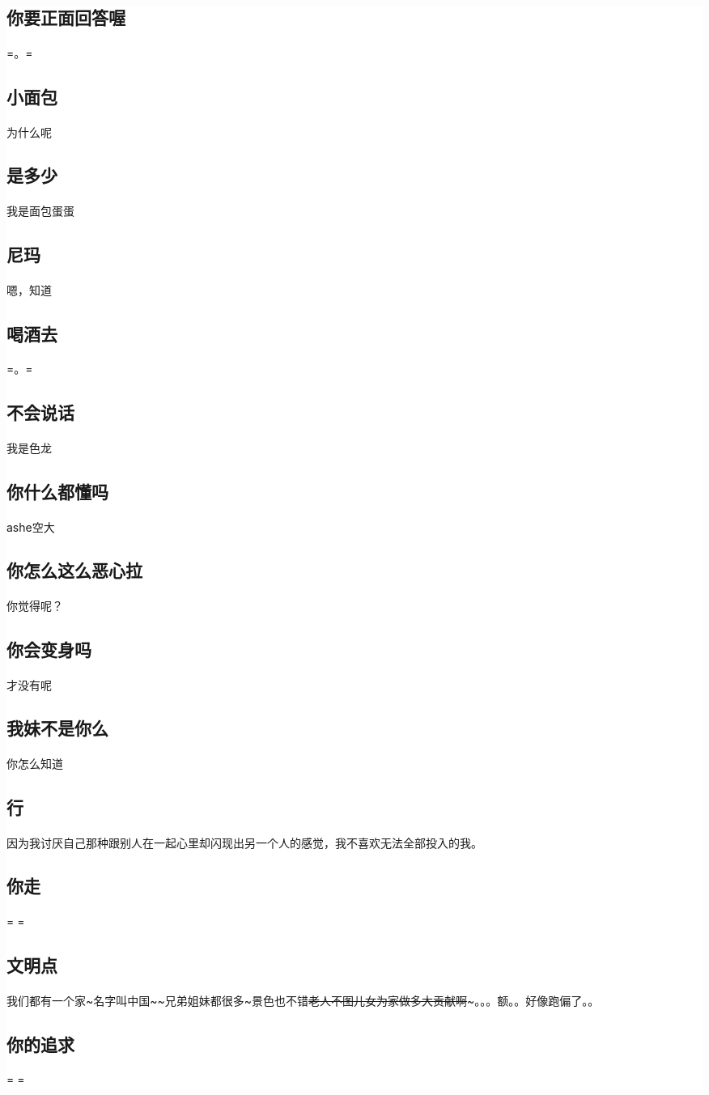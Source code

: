 ## 你要正面回答喔
=。=

## 小面包
为什么呢

## 是多少
我是面包蛋蛋

## 尼玛
嗯，知道

## 喝酒去
=。=

## 不会说话
我是色龙

## 你什么都懂吗
ashe空大

## 你怎么这么恶心拉
你觉得呢？

## 你会变身吗
才没有呢

## 我妹不是你么
你怎么知道

## 行
因为我讨厌自己那种跟别人在一起心里却闪现出另一个人的感觉，我不喜欢无法全部投入的我。

## 你走
= =

## 文明点
我们都有一个家~名字叫中国~~兄弟姐妹都很多~景色也不错~~老人不图儿女为家做多大贡献啊~~~。。。额。。好像跑偏了。。

## 你的追求
= =
